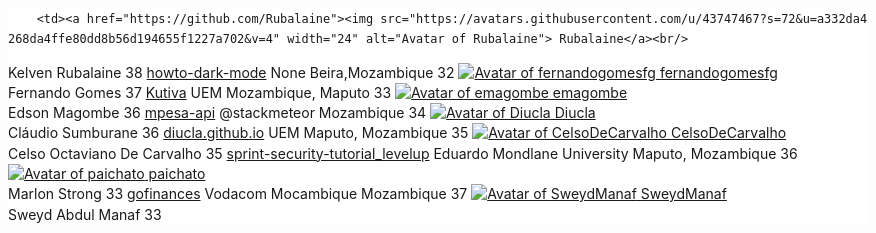 		<td><a href="https://github.com/Rubalaine"><img src="https://avatars.githubusercontent.com/u/43747467?s=72&u=a332da4268da4ffe80dd8b56d194655f1227a702&v=4" width="24" alt="Avatar of Rubalaine"> Rubalaine</a><br/>
Kelven Rubalaine</td>
		<td>38</td>
		<td><a href="https://github.com/Rubalaine/howto-dark-mode">howto-dark-mode</a></td>
		<td>None</td>
		<td>Beira,Mozambique</td>
	</tr>
	<tr>
		<td>32</td>
		<td><a href="https://github.com/fernandogomesfg"><img src="https://avatars.githubusercontent.com/u/59961857?s=72&u=f91ed94fe54b08d3021fb9ee213a0e657c338cf2&v=4" width="24" alt="Avatar of fernandogomesfg"> fernandogomesfg</a><br/>
Fernando Gomes</td>
		<td>37</td>
		<td><a href="https://github.com/HercoZauZau/Kutiva">Kutiva</a></td>
		<td>UEM</td>
		<td>Mozambique, Maputo</td>
	</tr>
	<tr>
		<td>33</td>
		<td><a href="https://github.com/emagombe"><img src="https://avatars.githubusercontent.com/u/33861085?s=72&u=71bab82ce304b72d2d2af0ee17e760ee33fa1254&v=4" width="24" alt="Avatar of emagombe"> emagombe</a><br/>
Edson Magombe</td>
		<td>36</td>
		<td><a href="https://github.com/emagombe/mpesa-api">mpesa-api</a></td>
		<td>@stackmeteor</td>
		<td>Mozambique</td>
	</tr>
	<tr>
		<td>34</td>
		<td><a href="https://github.com/Diucla"><img src="https://avatars.githubusercontent.com/u/11987675?s=72&u=1a466c219f0b096adc8dcbf29fd04c9ad44fd848&v=4" width="24" alt="Avatar of Diucla"> Diucla</a><br/>
Cláudio Sumburane</td>
		<td>36</td>
		<td><a href="https://github.com/Diucla/diucla.github.io">diucla.github.io</a></td>
		<td>UEM</td>
		<td>Maputo, Mozambique</td>
	</tr>
	<tr>
		<td>35</td>
		<td><a href="https://github.com/CelsoDeCarvalho"><img src="https://avatars.githubusercontent.com/u/64174170?s=72&u=a4bece7e8339b544fec381f19fba135c68dbc43b&v=4" width="24" alt="Avatar of CelsoDeCarvalho"> CelsoDeCarvalho</a><br/>
Celso Octaviano  De Carvalho</td>
		<td>35</td>
		<td><a href="https://github.com/CelsoDeCarvalho/sprint-security-tutorial_levelup">sprint-security-tutorial_levelup</a></td>
		<td>Eduardo Mondlane University</td>
		<td>Maputo, Mozambique</td>
	</tr>
	<tr>
		<td>36</td>
		<td><a href="https://github.com/paichato"><img src="https://avatars.githubusercontent.com/u/65548563?s=72&u=47aa8432d205d03bf3aeacacee2526c691685fcb&v=4" width="24" alt="Avatar of paichato"> paichato</a><br/>
Marlon Strong</td>
		<td>33</td>
		<td><a href="https://github.com/paichato/gofinances">gofinances</a></td>
		<td>Vodacom Mocambique</td>
		<td>Mozambique</td>
	</tr>
	<tr>
		<td>37</td>
		<td><a href="https://github.com/SweydManaf"><img src="https://avatars.githubusercontent.com/u/76517786?s=72&u=5bc0c35c967ffbb6f7a1a0ed184780d7a390f7f5&v=4" width="24" alt="Avatar of SweydManaf"> SweydManaf</a><br/>
Sweyd Abdul Manaf</td>
		<td>33</td>